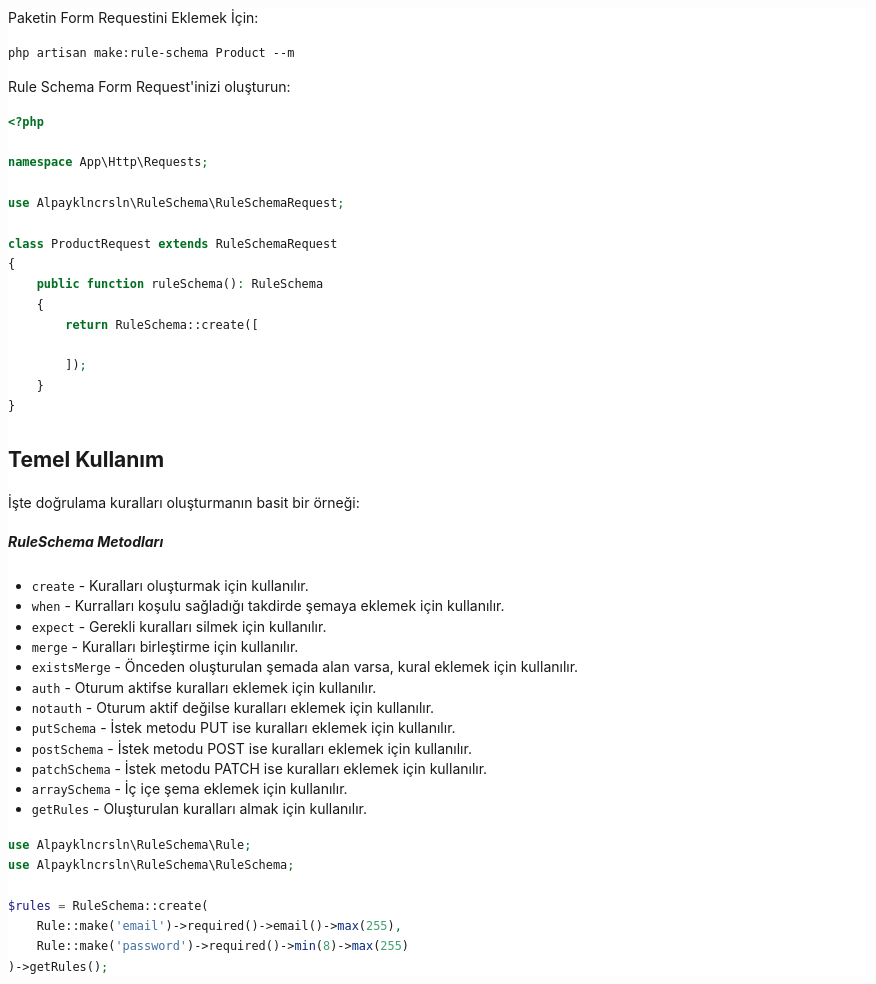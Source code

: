 Paketin Form Requestini Eklemek İçin:
````aiignore
php artisan make:rule-schema Product --m
````

Rule Schema Form Request'inizi oluşturun:

````php
<?php

namespace App\Http\Requests;

use Alpayklncrsln\RuleSchema\RuleSchemaRequest;

class ProductRequest extends RuleSchemaRequest
{
    public function ruleSchema(): RuleSchema
    {
        return RuleSchema::create([
            
        ]);
    }
}
````


## Temel Kullanım

İşte doğrulama kuralları oluşturmanın basit bir örneği:
##### RuleSchema  Metodları

- `create` - Kuralları oluşturmak için kullanılır.
- `when` - Kurralları koşulu sağladığı takdirde şemaya eklemek için kullanılır.
- `expect` - Gerekli kuralları silmek için kullanılır.
- `merge` - Kuralları birleştirme için kullanılır.
- `existsMerge` - Önceden oluşturulan şemada alan  varsa, kural eklemek için kullanılır.
- `auth` - Oturum aktifse kuralları eklemek için kullanılır.
- `notauth` - Oturum aktif değilse kuralları eklemek için kullanılır.
- `putSchema` - İstek metodu PUT ise kuralları eklemek için kullanılır.
- `postSchema` - İstek metodu POST ise kuralları eklemek için kullanılır.
- `patchSchema` - İstek metodu PATCH ise kuralları eklemek için kullanılır.
- `arraySchema` - İç içe şema eklemek için kullanılır.
- `getRules` - Oluşturulan kuralları almak için kullanılır.

```php
use Alpayklncrsln\RuleSchema\Rule;
use Alpayklncrsln\RuleSchema\RuleSchema;

$rules = RuleSchema::create(
    Rule::make('email')->required()->email()->max(255),
    Rule::make('password')->required()->min(8)->max(255)
)->getRules();
```
